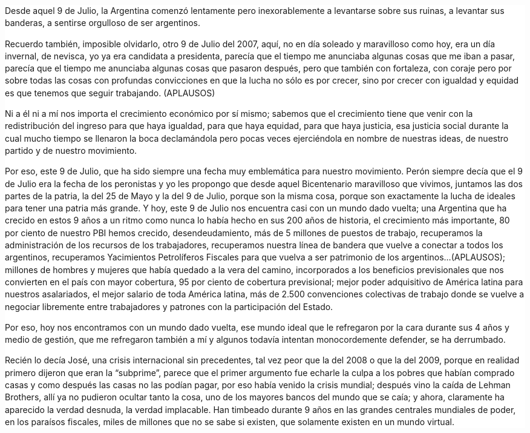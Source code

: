 Desde aquel 9 de Julio, la Argentina comenzó lentamente pero
inexorablemente a levantarse sobre sus ruinas, a levantar sus banderas,
a sentirse orgulloso de ser argentinos.

Recuerdo también, imposible olvidarlo, otro 9 de Julio del 2007, aquí,
no en día soleado y maravilloso como hoy, era un día invernal, de
nevisca, yo ya era candidata a presidenta, parecía que el tiempo me
anunciaba algunas cosas que me iban a pasar, parecía que el tiempo me
anunciaba algunas cosas que pasaron después, pero que también con
fortaleza, con coraje pero por sobre todas las cosas con profundas
convicciones en que la lucha no sólo es por crecer, sino por crecer con
igualdad y equidad es que tenemos que seguir trabajando. (APLAUSOS)

Ni a él ni a mí nos importa el crecimiento económico por sí mismo;
sabemos que el crecimiento tiene que venir con la redistribución del
ingreso para que haya igualdad, para que haya equidad, para que haya
justicia, esa justicia social durante la cual mucho tiempo se llenaron
la boca declamándola pero pocas veces ejerciéndola en nombre de nuestras
ideas, de nuestro partido y de nuestro movimiento.

Por eso, este 9 de Julio, que ha sido siempre una fecha muy emblemática
para nuestro movimiento. Perón siempre decía que el 9 de Julio era la
fecha de los peronistas y yo les propongo que desde aquel Bicentenario
maravilloso que vivimos, juntamos las dos partes de la patria, la del 25
de Mayo y la del 9 de Julio, porque son la misma cosa, porque son
exactamente la lucha de ideales para tener una patria más grande. Y hoy,
este 9 de Julio nos encuentra casi con un mundo dado vuelta; una
Argentina que ha crecido en estos 9 años a un ritmo como nunca lo había
hecho en sus 200 años de historia, el crecimiento más importante, 80 por
ciento de nuestro PBI hemos crecido, desendeudamiento, más de 5 millones
de puestos de trabajo, recuperamos la administración de los recursos de
los trabajadores, recuperamos nuestra línea de bandera que vuelve a
conectar a todos los argentinos, recuperamos Yacimientos Petrolíferos
Fiscales para que vuelva a ser patrimonio de los argentinos…(APLAUSOS);
millones de hombres y mujeres que había quedado a la vera del camino,
incorporados a los beneficios previsionales que nos convierten en el
país con mayor cobertura, 95 por ciento de cobertura previsional; mejor
poder adquisitivo de América latina para nuestros asalariados, el mejor
salario de toda América latina, más de 2.500 convenciones colectivas de
trabajo donde se vuelve a negociar libremente entre trabajadores y
patrones con la participación del Estado.

Por eso, hoy nos encontramos con un mundo dado vuelta, ese mundo ideal
que le refregaron por la cara durante sus 4 años y medio de gestión, que
me refregaron también a mí y algunos todavía intentan monocordemente
defender, se ha derrumbado.

Recién lo decía José, una crisis internacional sin precedentes, tal vez
peor que la del 2008 o que la del 2009, porque en realidad primero
dijeron que eran la “subprime”, parece que el primer argumento fue
echarle la culpa a los pobres que habían comprado casas y como después
las casas no las podían pagar, por eso había venido la crisis mundial;
después vino la caída de Lehman Brothers, allí ya no pudieron ocultar
tanto la cosa, uno de los mayores bancos del mundo que se caía; y ahora,
claramente ha aparecido la verdad desnuda, la verdad implacable. Han
timbeado durante 9 años en las grandes centrales mundiales de poder, en
los paraísos fiscales, miles de millones que no se sabe si existen, que
solamente existen en un mundo virtual.
